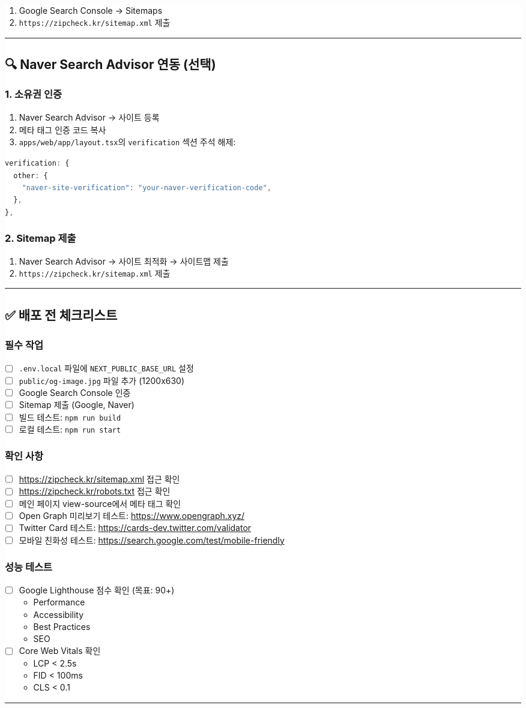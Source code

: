 1. Google Search Console → Sitemaps
2. `https://zipcheck.kr/sitemap.xml` 제출

---

## 🔍 Naver Search Advisor 연동 (선택)

### 1. 소유권 인증

1. Naver Search Advisor → 사이트 등록
2. 메타 태그 인증 코드 복사
3. `apps/web/app/layout.tsx`의 `verification` 섹션 주석 해제:

```typescript
verification: {
  other: {
    "naver-site-verification": "your-naver-verification-code",
  },
},
```

### 2. Sitemap 제출

1. Naver Search Advisor → 사이트 최적화 → 사이트맵 제출
2. `https://zipcheck.kr/sitemap.xml` 제출

---

## ✅ 배포 전 체크리스트

### 필수 작업
- [ ] `.env.local` 파일에 `NEXT_PUBLIC_BASE_URL` 설정
- [ ] `public/og-image.jpg` 파일 추가 (1200x630)
- [ ] Google Search Console 인증
- [ ] Sitemap 제출 (Google, Naver)
- [ ] 빌드 테스트: `npm run build`
- [ ] 로컬 테스트: `npm run start`

### 확인 사항
- [ ] https://zipcheck.kr/sitemap.xml 접근 확인
- [ ] https://zipcheck.kr/robots.txt 접근 확인
- [ ] 메인 페이지 view-source에서 메타 태그 확인
- [ ] Open Graph 미리보기 테스트: https://www.opengraph.xyz/
- [ ] Twitter Card 테스트: https://cards-dev.twitter.com/validator
- [ ] 모바일 친화성 테스트: https://search.google.com/test/mobile-friendly

### 성능 테스트
- [ ] Google Lighthouse 점수 확인 (목표: 90+)
  - Performance
  - Accessibility
  - Best Practices
  - SEO
- [ ] Core Web Vitals 확인
  - LCP < 2.5s
  - FID < 100ms
  - CLS < 0.1

---